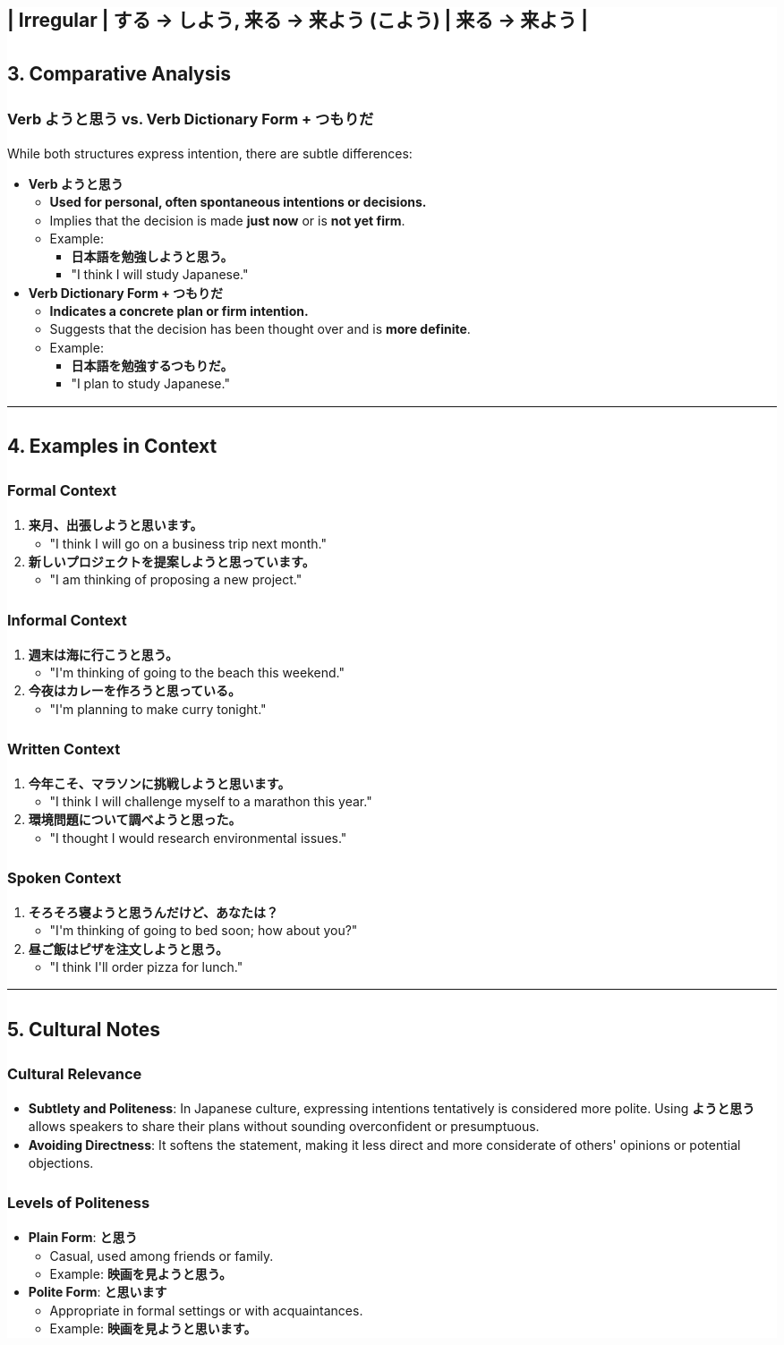 | **Irregular**   | する → **しよう**, 来る → **来よう (こよう)**       | 来る → **来よう**   |
---
## 3. Comparative Analysis
### Verb ようと思う vs. Verb Dictionary Form + つもりだ
While both structures express intention, there are subtle differences:
- **Verb ようと思う**
  - **Used for personal, often spontaneous intentions or decisions.**
  - Implies that the decision is made **just now** or is **not yet firm**.
  - Example: 
    - **日本語を勉強しようと思う。**
    - "I think I will study Japanese."
- **Verb Dictionary Form + つもりだ**
  - **Indicates a concrete plan or firm intention.**
  - Suggests that the decision has been thought over and is **more definite**.
  - Example:
    - **日本語を勉強するつもりだ。**
    - "I plan to study Japanese."
---
## 4. Examples in Context
### Formal Context
1. **来月、出張しようと思います。**
   - "I think I will go on a business trip next month."
2. **新しいプロジェクトを提案しようと思っています。**
   - "I am thinking of proposing a new project."
### Informal Context
1. **週末は海に行こうと思う。**
   - "I'm thinking of going to the beach this weekend."
2. **今夜はカレーを作ろうと思っている。**
   - "I'm planning to make curry tonight."
### Written Context
1. **今年こそ、マラソンに挑戦しようと思います。**
   - "I think I will challenge myself to a marathon this year."
2. **環境問題について調べようと思った。**
   - "I thought I would research environmental issues."
### Spoken Context
1. **そろそろ寝ようと思うんだけど、あなたは？**
   - "I'm thinking of going to bed soon; how about you?"
2. **昼ご飯はピザを注文しようと思う。**
   - "I think I'll order pizza for lunch."
---
## 5. Cultural Notes
### Cultural Relevance
- **Subtlety and Politeness**: In Japanese culture, expressing intentions tentatively is considered more polite. Using **ようと思う** allows speakers to share their plans without sounding overconfident or presumptuous.
- **Avoiding Directness**: It softens the statement, making it less direct and more considerate of others' opinions or potential objections.
### Levels of Politeness
- **Plain Form**: **と思う**
  - Casual, used among friends or family.
  - Example: **映画を見ようと思う。**
- **Polite Form**: **と思います**
  - Appropriate in formal settings or with acquaintances.
  - Example: **映画を見ようと思います。**